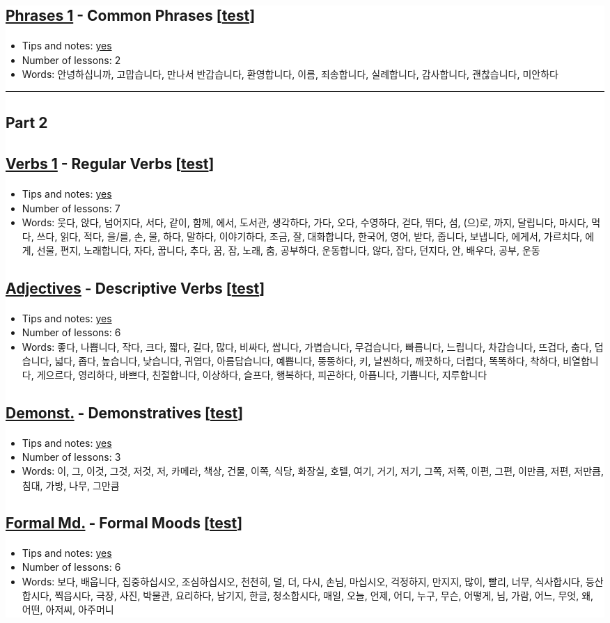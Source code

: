 
## [Phrases 1](https://www.duolingo.com/skill/ko/Common-Phrases-1/practice) - Common Phrases \[[test](https://www.duolingo.com/skill/ko/Common-Phrases-1/test)\]

* Tips and notes: [yes](https://www.duolingo.com/skill/ko/Common-Phrases-1/tips-and-notes)
* Number of lessons: 2
* Words: 안녕하십니까, 고맙습니다, 만나서 반갑습니다, 환영합니다, 이름, 죄송합니다, 실례합니다, 감사합니다, 괜찮습니다, 미안하다

----------

## **Part 2**

## [Verbs 1](https://www.duolingo.com/skill/ko/regular-verbs/practice) - Regular Verbs \[[test](https://www.duolingo.com/skill/ko/regular-verbs/test)\]

* Tips and notes: [yes](https://www.duolingo.com/skill/ko/regular-verbs/tips-and-notes)
* Number of lessons: 7
* Words: 웃다, 앉다, 넘어지다, 서다, 같이, 함께, 에서, 도서관, 생각하다, 가다, 오다, 수영하다, 걷다, 뛰다, 섬, (으)로, 까지, 달립니다, 마시다, 먹다, 쓰다, 읽다, 적다, 을/를, 손, 물, 하다, 말하다, 이야기하다, 조금, 잘, 대화합니다, 한국어, 영어, 받다, 줍니다, 보냅니다, 에게서, 가르치다, 에게, 선물, 편지, 노래합니다, 자다, 꿉니다, 추다, 꿈, 잠, 노래, 춤, 공부하다, 운동합니다, 않다, 잡다, 던지다, 안, 배우다, 공부, 운동


## [Adjectives](https://www.duolingo.com/skill/ko/Descriptive-Verbs/practice) - Descriptive Verbs \[[test](https://www.duolingo.com/skill/ko/Descriptive-Verbs/test)\]

* Tips and notes: [yes](https://www.duolingo.com/skill/ko/Descriptive-Verbs/tips-and-notes)
* Number of lessons: 6
* Words: 좋다, 나쁩니다, 작다, 크다, 짧다, 길다, 많다, 비싸다, 쌉니다, 가볍습니다, 무겁습니다, 빠릅니다, 느립니다, 차갑습니다, 뜨겁다, 춥다, 덥습니다, 넓다, 좁다, 높습니다, 낮습니다, 귀엽다, 아름답습니다, 예쁩니다, 뚱뚱하다, 키, 날씬하다, 깨끗하다, 더럽다, 똑똑하다, 착하다, 비열합니다, 게으르다, 영리하다, 바쁘다, 친절합니다, 이상하다, 슬프다, 행복하다, 피곤하다, 아픕니다, 기쁩니다, 지루합니다


## [Demonst.](https://www.duolingo.com/skill/ko/Demonstratives/practice) - Demonstratives \[[test](https://www.duolingo.com/skill/ko/Demonstratives/test)\]

* Tips and notes: [yes](https://www.duolingo.com/skill/ko/Demonstratives/tips-and-notes)
* Number of lessons: 3
* Words: 이, 그, 이것, 그것, 저것, 저, 카메라, 책상, 건물, 이쪽, 식당, 화장실, 호텔, 여기, 거기, 저기, 그쪽, 저쪽, 이편, 그편, 이만큼, 저편, 저만큼, 침대, 가방, 나무, 그만큼


## [Formal Md.](https://www.duolingo.com/skill/ko/Formal_Moods/practice) - Formal Moods \[[test](https://www.duolingo.com/skill/ko/Formal_Moods/test)\]

* Tips and notes: [yes](https://www.duolingo.com/skill/ko/Formal_Moods/tips-and-notes)
* Number of lessons: 6
* Words: 보다, 배웁니다, 집중하십시오, 조심하십시오, 천천히, 덜, 더, 다시, 손님, 마십시오, 걱정하지, 만지지, 많이, 빨리, 너무, 식사합시다, 등산합시다, 찍읍시다, 극장, 사진, 박물관, 요리하다, 남기지, 한글, 청소합시다, 매일, 오늘, 언제, 어디, 누구, 무슨, 어떻게, 님, 가람, 어느, 무엇, 왜, 어떤, 아저씨, 아주머니
